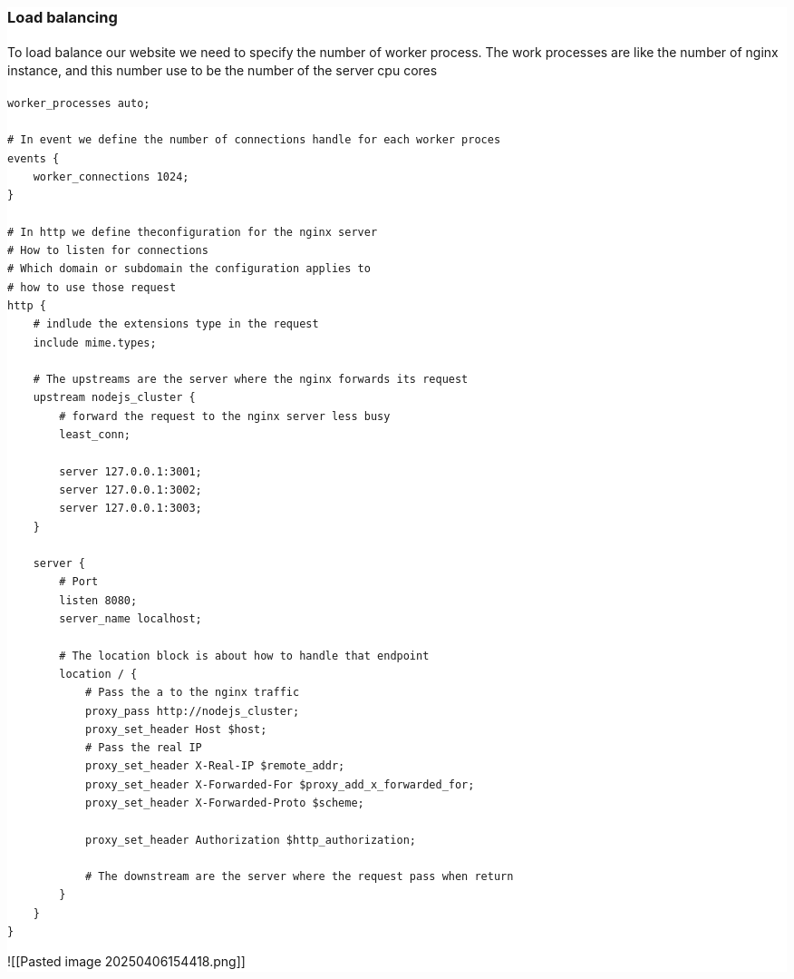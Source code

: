 ### Load balancing
To load balance our website we need to specify the number of worker process. The work processes are like the number of nginx instance, and this number use to be the number of the server cpu cores

```nginx
worker_processes auto;

# In event we define the number of connections handle for each worker proces
events {
	worker_connections 1024;
}

# In http we define theconfiguration for the nginx server
# How to listen for connections
# Which domain or subdomain the configuration applies to 
# how to use those request
http {
	# indlude the extensions type in the request
	include mime.types;

	# The upstreams are the server where the nginx forwards its request
	upstream nodejs_cluster {
		# forward the request to the nginx server less busy
		least_conn;

		server 127.0.0.1:3001;
		server 127.0.0.1:3002;
		server 127.0.0.1:3003;
	}

	server {
		# Port
		listen 8080;
		server_name localhost;

		# The location block is about how to handle that endpoint
		location / {
			# Pass the a to the nginx traffic
			proxy_pass http://nodejs_cluster;
			proxy_set_header Host $host;
			# Pass the real IP 
			proxy_set_header X-Real-IP $remote_addr;
			proxy_set_header X-Forwarded-For $proxy_add_x_forwarded_for;
			proxy_set_header X-Forwarded-Proto $scheme;

			proxy_set_header Authorization $http_authorization;
			
			# The downstream are the server where the request pass when return
		}
	}
}
```
![[Pasted image 20250406154418.png]]
